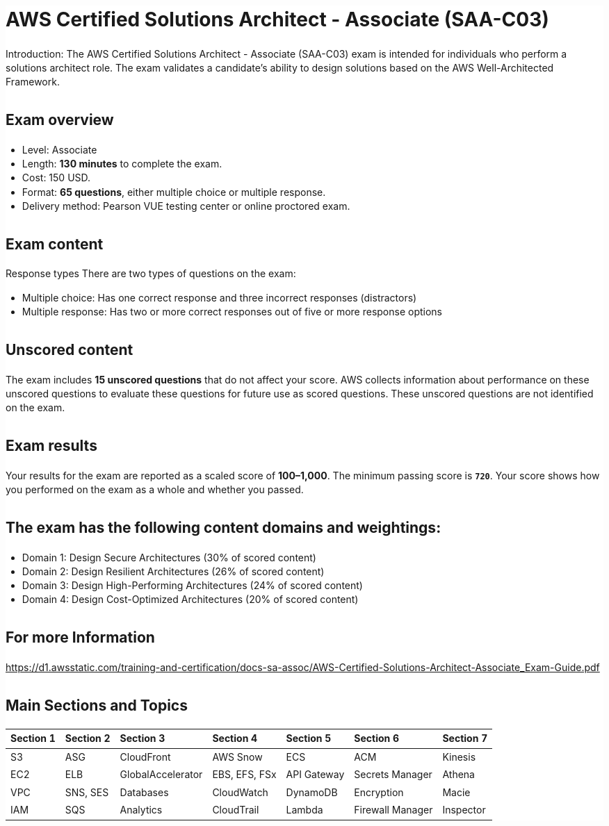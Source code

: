 # AWS Certified Solutions Architect - Associate (SAA-C03)
Introduction: The AWS Certified Solutions Architect - Associate (SAA-C03) exam is intended for individuals who perform a solutions architect role. The exam validates a candidate’s ability to design solutions based on the AWS Well-Architected Framework.

## Exam overview
- Level: Associate
- Length: <b>130 minutes</b> to complete the exam.
- Cost: 150 USD.
- Format: <b>65 questions</b>, either multiple choice or multiple response.
- Delivery method: Pearson VUE testing center or online proctored exam.


## Exam content
Response types
There are two types of questions on the exam:
- Multiple choice: Has one correct response and three incorrect responses (distractors)
- Multiple response: Has two or more correct responses out of five or more response options

## Unscored content
The exam includes <b>15 unscored questions</b> that do not affect your score. AWS collects information about performance on these unscored questions to evaluate these questions for future use as scored questions. These unscored questions are not identified on the exam.

## Exam results
Your results for the exam are reported as a scaled score of <b>100–1,000</b>. The minimum passing score is <b>```720```</b>. Your score shows how you performed on the exam as a whole and whether you passed. 

## The exam has the following content domains and weightings:
- Domain 1: Design Secure Architectures (30% of scored content)
- Domain 2: Design Resilient Architectures (26% of scored content)
- Domain 3: Design High-Performing Architectures (24% of scored content)
- Domain 4: Design Cost-Optimized Architectures (20% of scored content)

## For more Information 

https://d1.awsstatic.com/training-and-certification/docs-sa-assoc/AWS-Certified-Solutions-Architect-Associate_Exam-Guide.pdf

## Main Sections and Topics 
| Section 1 | Section 2 | Section 3 | Section 4 | Section 5 | Section 6 | Section 7 |
|:----------|:----------|:----------|:----------|:----------|:----------|:----------|
| S3  | ASG | CloudFront | AWS Snow | ECS  | ACM  | Kinesis  |
| EC2 | ELB | GlobalAccelerator | EBS, EFS, FSx | API Gateway | Secrets Manager | Athena  |
| VPC | SNS, SES | Databases | CloudWatch  | DynamoDB | Encryption | Macie |
| IAM | SQS | Analytics | CloudTrail | Lambda | Firewall Manager | Inspector |
